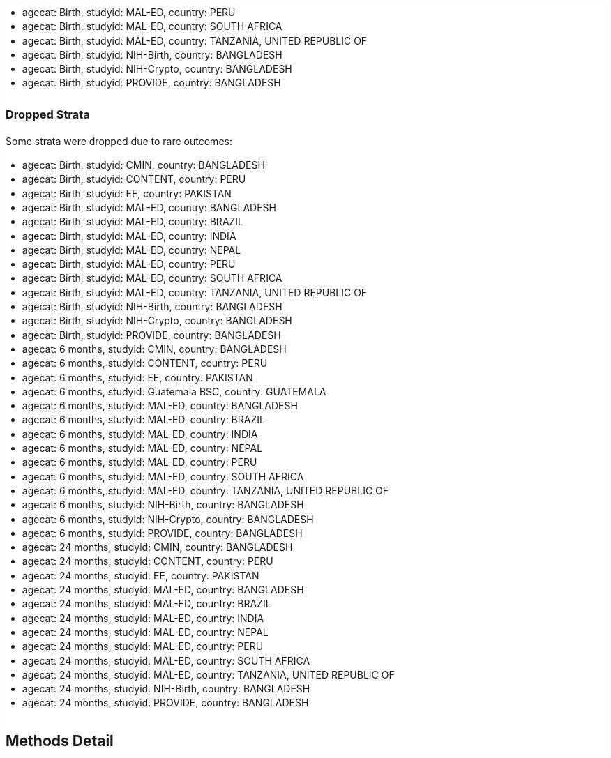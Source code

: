 * agecat: Birth, studyid: MAL-ED, country: PERU
* agecat: Birth, studyid: MAL-ED, country: SOUTH AFRICA
* agecat: Birth, studyid: MAL-ED, country: TANZANIA, UNITED REPUBLIC OF
* agecat: Birth, studyid: NIH-Birth, country: BANGLADESH
* agecat: Birth, studyid: NIH-Crypto, country: BANGLADESH
* agecat: Birth, studyid: PROVIDE, country: BANGLADESH

### Dropped Strata

Some strata were dropped due to rare outcomes:

* agecat: Birth, studyid: CMIN, country: BANGLADESH
* agecat: Birth, studyid: CONTENT, country: PERU
* agecat: Birth, studyid: EE, country: PAKISTAN
* agecat: Birth, studyid: MAL-ED, country: BANGLADESH
* agecat: Birth, studyid: MAL-ED, country: BRAZIL
* agecat: Birth, studyid: MAL-ED, country: INDIA
* agecat: Birth, studyid: MAL-ED, country: NEPAL
* agecat: Birth, studyid: MAL-ED, country: PERU
* agecat: Birth, studyid: MAL-ED, country: SOUTH AFRICA
* agecat: Birth, studyid: MAL-ED, country: TANZANIA, UNITED REPUBLIC OF
* agecat: Birth, studyid: NIH-Birth, country: BANGLADESH
* agecat: Birth, studyid: NIH-Crypto, country: BANGLADESH
* agecat: Birth, studyid: PROVIDE, country: BANGLADESH
* agecat: 6 months, studyid: CMIN, country: BANGLADESH
* agecat: 6 months, studyid: CONTENT, country: PERU
* agecat: 6 months, studyid: EE, country: PAKISTAN
* agecat: 6 months, studyid: Guatemala BSC, country: GUATEMALA
* agecat: 6 months, studyid: MAL-ED, country: BANGLADESH
* agecat: 6 months, studyid: MAL-ED, country: BRAZIL
* agecat: 6 months, studyid: MAL-ED, country: INDIA
* agecat: 6 months, studyid: MAL-ED, country: NEPAL
* agecat: 6 months, studyid: MAL-ED, country: PERU
* agecat: 6 months, studyid: MAL-ED, country: SOUTH AFRICA
* agecat: 6 months, studyid: MAL-ED, country: TANZANIA, UNITED REPUBLIC OF
* agecat: 6 months, studyid: NIH-Birth, country: BANGLADESH
* agecat: 6 months, studyid: NIH-Crypto, country: BANGLADESH
* agecat: 6 months, studyid: PROVIDE, country: BANGLADESH
* agecat: 24 months, studyid: CMIN, country: BANGLADESH
* agecat: 24 months, studyid: CONTENT, country: PERU
* agecat: 24 months, studyid: EE, country: PAKISTAN
* agecat: 24 months, studyid: MAL-ED, country: BANGLADESH
* agecat: 24 months, studyid: MAL-ED, country: BRAZIL
* agecat: 24 months, studyid: MAL-ED, country: INDIA
* agecat: 24 months, studyid: MAL-ED, country: NEPAL
* agecat: 24 months, studyid: MAL-ED, country: PERU
* agecat: 24 months, studyid: MAL-ED, country: SOUTH AFRICA
* agecat: 24 months, studyid: MAL-ED, country: TANZANIA, UNITED REPUBLIC OF
* agecat: 24 months, studyid: NIH-Birth, country: BANGLADESH
* agecat: 24 months, studyid: PROVIDE, country: BANGLADESH

## Methods Detail
